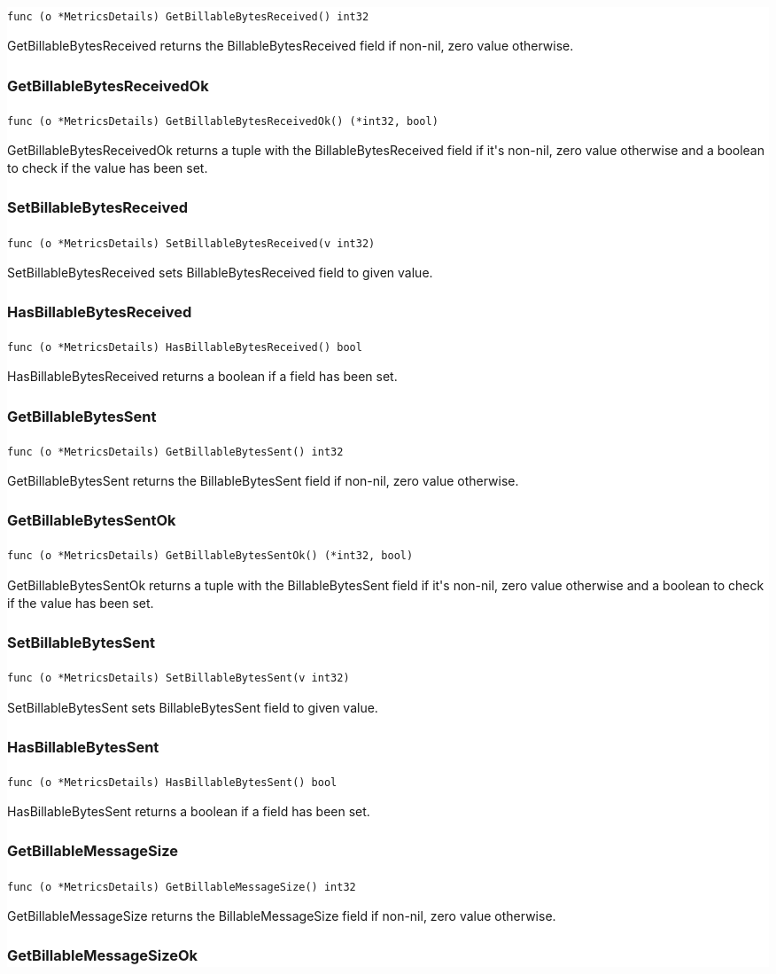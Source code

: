 `func (o *MetricsDetails) GetBillableBytesReceived() int32`

GetBillableBytesReceived returns the BillableBytesReceived field if non-nil, zero value otherwise.

### GetBillableBytesReceivedOk

`func (o *MetricsDetails) GetBillableBytesReceivedOk() (*int32, bool)`

GetBillableBytesReceivedOk returns a tuple with the BillableBytesReceived field if it's non-nil, zero value otherwise
and a boolean to check if the value has been set.

### SetBillableBytesReceived

`func (o *MetricsDetails) SetBillableBytesReceived(v int32)`

SetBillableBytesReceived sets BillableBytesReceived field to given value.

### HasBillableBytesReceived

`func (o *MetricsDetails) HasBillableBytesReceived() bool`

HasBillableBytesReceived returns a boolean if a field has been set.

### GetBillableBytesSent

`func (o *MetricsDetails) GetBillableBytesSent() int32`

GetBillableBytesSent returns the BillableBytesSent field if non-nil, zero value otherwise.

### GetBillableBytesSentOk

`func (o *MetricsDetails) GetBillableBytesSentOk() (*int32, bool)`

GetBillableBytesSentOk returns a tuple with the BillableBytesSent field if it's non-nil, zero value otherwise
and a boolean to check if the value has been set.

### SetBillableBytesSent

`func (o *MetricsDetails) SetBillableBytesSent(v int32)`

SetBillableBytesSent sets BillableBytesSent field to given value.

### HasBillableBytesSent

`func (o *MetricsDetails) HasBillableBytesSent() bool`

HasBillableBytesSent returns a boolean if a field has been set.

### GetBillableMessageSize

`func (o *MetricsDetails) GetBillableMessageSize() int32`

GetBillableMessageSize returns the BillableMessageSize field if non-nil, zero value otherwise.

### GetBillableMessageSizeOk
